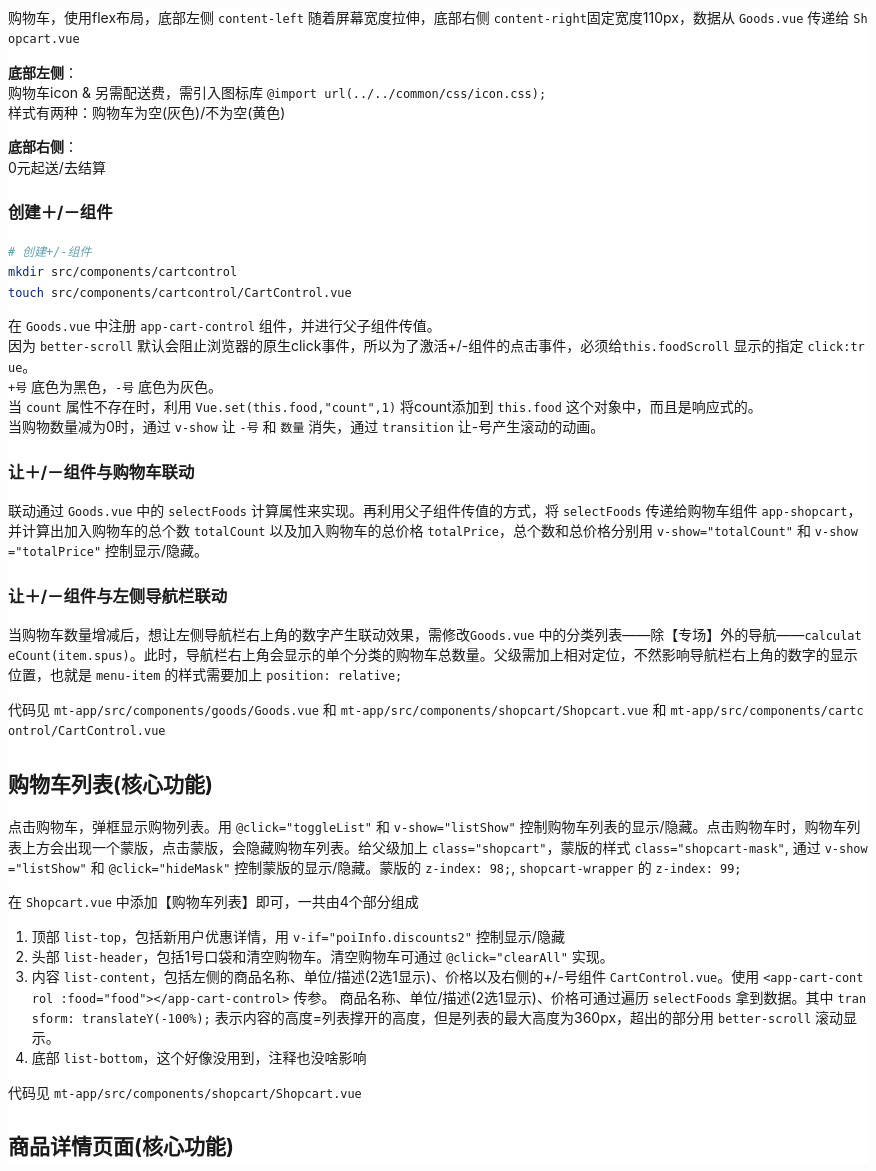 购物车，使用flex布局，底部左侧 `content-left` 随着屏幕宽度拉伸，底部右侧 `content-right`固定宽度110px，数据从 `Goods.vue` 传递给 `Shopcart.vue`

**底部左侧**：  
购物车icon & 另需配送费，需引入图标库 `@import url(../../common/css/icon.css);`   
样式有两种：购物车为空(灰色)/不为空(黄色)  

**底部右侧**：  
0元起送/去结算

### 创建＋/－组件

```bash
# 创建+/-组件
mkdir src/components/cartcontrol
touch src/components/cartcontrol/CartControl.vue
```

在 `Goods.vue` 中注册 `app-cart-control` 组件，并进行父子组件传值。  
因为 `better-scroll` 默认会阻止浏览器的原生click事件，所以为了激活+/-组件的点击事件，必须给`this.foodScroll` 显示的指定 `click:true`。  
`+号` 底色为黑色，`-号` 底色为灰色。  
当 `count` 属性不存在时，利用 `Vue.set(this.food,"count",1)` 将count添加到 `this.food` 这个对象中，而且是响应式的。  
当购物数量减为0时，通过 `v-show` 让 `-号` 和 `数量` 消失，通过 `transition` 让-号产生滚动的动画。

### 让＋/－组件与购物车联动

联动通过 `Goods.vue` 中的 `selectFoods` 计算属性来实现。再利用父子组件传值的方式，将 `selectFoods` 传递给购物车组件 `app-shopcart`，并计算出加入购物车的总个数 `totalCount` 以及加入购物车的总价格 `totalPrice`，总个数和总价格分别用 `v-show="totalCount"` 和 `v-show="totalPrice"` 控制显示/隐藏。

### 让＋/－组件与左侧导航栏联动

当购物车数量增减后，想让左侧导航栏右上角的数字产生联动效果，需修改`Goods.vue` 中的分类列表——除【专场】外的导航——`calculateCount(item.spus)`。此时，导航栏右上角会显示的单个分类的购物车总数量。父级需加上相对定位，不然影响导航栏右上角的数字的显示位置，也就是 `menu-item` 的样式需要加上 `position: relative;`

代码见 `mt-app/src/components/goods/Goods.vue` 和 `mt-app/src/components/shopcart/Shopcart.vue` 和 `mt-app/src/components/cartcontrol/CartControl.vue`

## 购物车列表(核心功能)

点击购物车，弹框显示购物列表。用 `@click="toggleList"` 和 `v-show="listShow"` 控制购物车列表的显示/隐藏。点击购物车时，购物车列表上方会出现一个蒙版，点击蒙版，会隐藏购物车列表。给父级加上 `class="shopcart"`，蒙版的样式 `class="shopcart-mask"`, 通过 `v-show="listShow"` 和 `@click="hideMask"` 控制蒙版的显示/隐藏。蒙版的 `z-index: 98;`, `shopcart-wrapper` 的 `z-index: 99;`

在 `Shopcart.vue` 中添加【购物车列表】即可，一共由4个部分组成  
1. 顶部 `list-top`，包括新用户优惠详情，用 `v-if="poiInfo.discounts2"` 控制显示/隐藏
2. 头部 `list-header`，包括1号口袋和清空购物车。清空购物车可通过 `@click="clearAll"` 实现。
3. 内容 `list-content`，包括左侧的商品名称、单位/描述(2选1显示)、价格以及右侧的+/-号组件 `CartControl.vue`。使用 `<app-cart-control :food="food"></app-cart-control>` 传参。 商品名称、单位/描述(2选1显示)、价格可通过遍历 `selectFoods` 拿到数据。其中 `transform: translateY(-100%);` 表示内容的高度=列表撑开的高度，但是列表的最大高度为360px，超出的部分用 `better-scroll` 滚动显示。
4. 底部 `list-bottom`，这个好像没用到，注释也没啥影响

代码见 `mt-app/src/components/shopcart/Shopcart.vue`

## 商品详情页面(核心功能)
